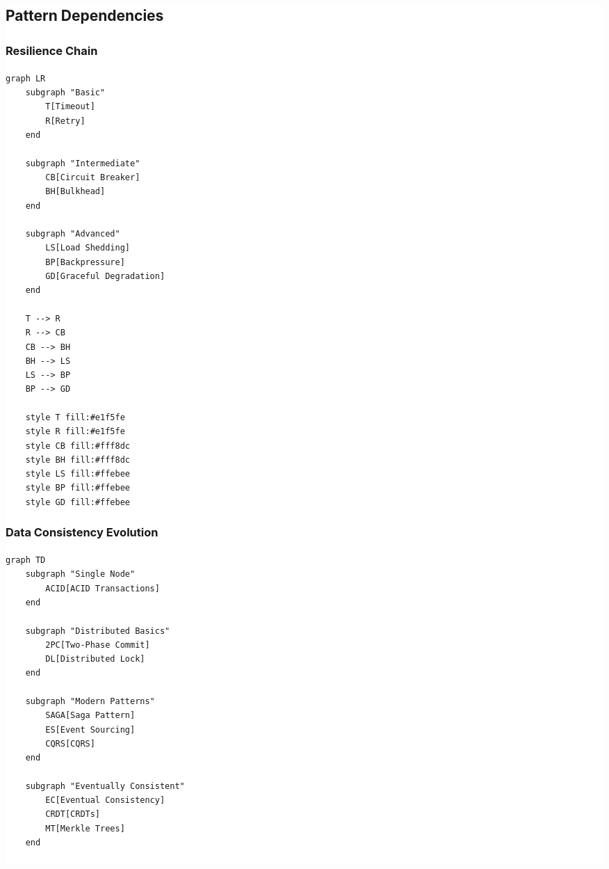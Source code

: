## Pattern Dependencies

### Resilience Chain

```mermaid
graph LR
    subgraph "Basic"
        T[Timeout]
        R[Retry]
    end
    
    subgraph "Intermediate"
        CB[Circuit Breaker]
        BH[Bulkhead]
    end
    
    subgraph "Advanced"
        LS[Load Shedding]
        BP[Backpressure]
        GD[Graceful Degradation]
    end
    
    T --> R
    R --> CB
    CB --> BH
    BH --> LS
    LS --> BP
    BP --> GD
    
    style T fill:#e1f5fe
    style R fill:#e1f5fe
    style CB fill:#fff8dc
    style BH fill:#fff8dc
    style LS fill:#ffebee
    style BP fill:#ffebee
    style GD fill:#ffebee
```

### Data Consistency Evolution

```mermaid
graph TD
    subgraph "Single Node"
        ACID[ACID Transactions]
    end
    
    subgraph "Distributed Basics"
        2PC[Two-Phase Commit]
        DL[Distributed Lock]
    end
    
    subgraph "Modern Patterns"
        SAGA[Saga Pattern]
        ES[Event Sourcing]
        CQRS[CQRS]
    end
    
    subgraph "Eventually Consistent"
        EC[Eventual Consistency]
        CRDT[CRDTs]
        MT[Merkle Trees]
    end
    
```